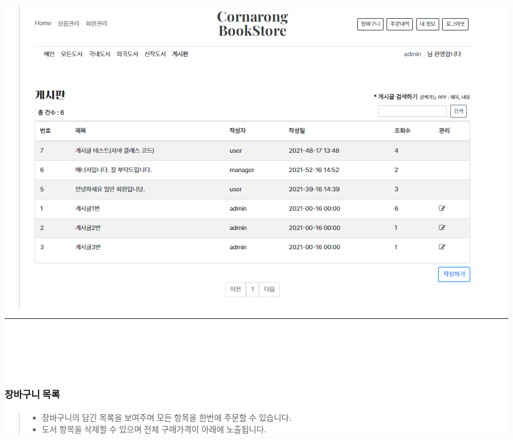 >![main](./src/main/resources/static/images/gitReadme/board.PNG)
<hr>
<br><br><br><br>

### 장바구니 목록
>- 장바구니의 담긴 목록을 보여주며 모든 항목을 한번에 주문할 수 있습니다.
>- 도서 항목을 삭제할 수 있으며 전체 구매가격이 아래에 노출됩니다.
>
